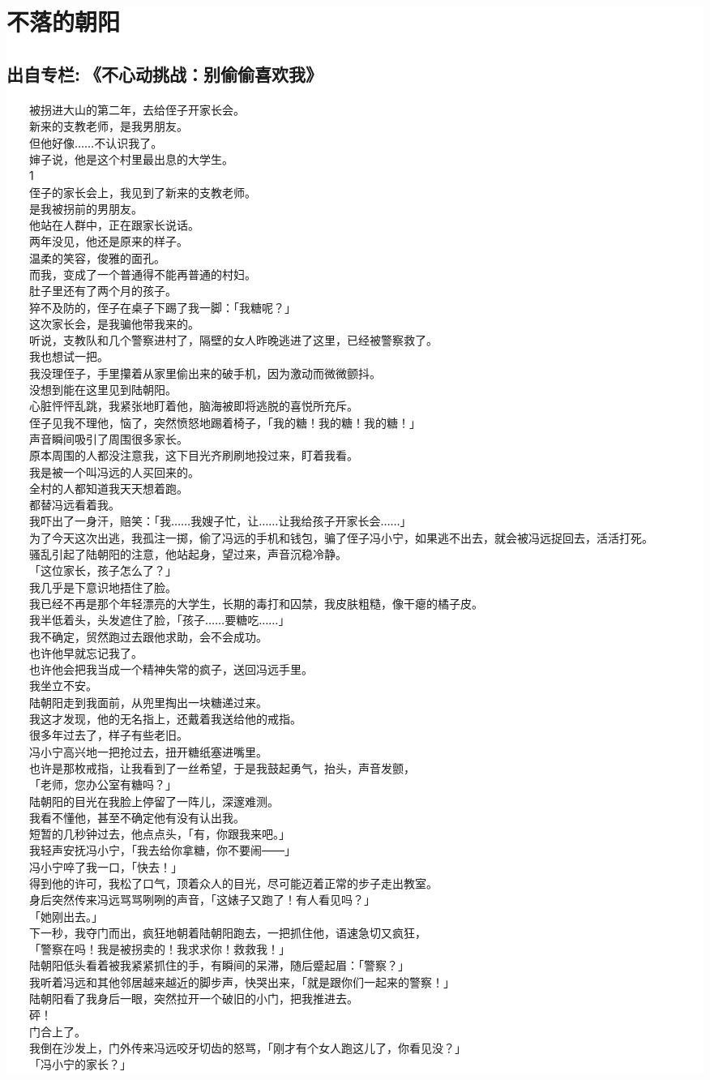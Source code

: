 # 不落的朝阳  
## 出自专栏: 《不心动挑战：别偷偷喜欢我》  
&emsp;&emsp;被拐进大山的第二年，去给侄子开家长会。  
&emsp;&emsp;新来的支教老师，是我男朋友。  
&emsp;&emsp;但他好像……不认识我了。  
&emsp;&emsp;婶子说，他是这个村里最出息的大学生。  
&emsp;&emsp;1  
&emsp;&emsp;侄子的家长会上，我见到了新来的支教老师。  
&emsp;&emsp;是我被拐前的男朋友。  
&emsp;&emsp;他站在人群中，正在跟家长说话。  
&emsp;&emsp;两年没见，他还是原来的样子。  
&emsp;&emsp;温柔的笑容，俊雅的面孔。  
&emsp;&emsp;而我，变成了一个普通得不能再普通的村妇。  
&emsp;&emsp;肚子里还有了两个月的孩子。  
&emsp;&emsp;猝不及防的，侄子在桌子下踢了我一脚：「我糖呢？」  
&emsp;&emsp;这次家长会，是我骗他带我来的。  
&emsp;&emsp;听说，支教队和几个警察进村了，隔壁的女人昨晚逃进了这里，已经被警察救了。  
&emsp;&emsp;我也想试一把。  
&emsp;&emsp;我没理侄子，手里攥着从家里偷出来的破手机，因为激动而微微颤抖。  
&emsp;&emsp;没想到能在这里见到陆朝阳。  
&emsp;&emsp;心脏怦怦乱跳，我紧张地盯着他，脑海被即将逃脱的喜悦所充斥。  
&emsp;&emsp;侄子见我不理他，恼了，突然愤怒地踢着椅子，「我的糖！我的糖！我的糖！」  
&emsp;&emsp;声音瞬间吸引了周围很多家长。  
&emsp;&emsp;原本周围的人都没注意我，这下目光齐刷刷地投过来，盯着我看。  
&emsp;&emsp;我是被一个叫冯远的人买回来的。  
&emsp;&emsp;全村的人都知道我天天想着跑。  
&emsp;&emsp;都替冯远看着我。  
&emsp;&emsp;我吓出了一身汗，赔笑：「我……我嫂子忙，让……让我给孩子开家长会……」  
&emsp;&emsp;为了今天这次出逃，我孤注一掷，偷了冯远的手机和钱包，骗了侄子冯小宁，如果逃不出去，就会被冯远捉回去，活活打死。  
&emsp;&emsp;骚乱引起了陆朝阳的注意，他站起身，望过来，声音沉稳冷静。  
&emsp;&emsp;「这位家长，孩子怎么了？」  
&emsp;&emsp;我几乎是下意识地捂住了脸。  
&emsp;&emsp;我已经不再是那个年轻漂亮的大学生，长期的毒打和囚禁，我皮肤粗糙，像干瘪的橘子皮。  
&emsp;&emsp;我半低着头，头发遮住了脸，「孩子……要糖吃……」  
&emsp;&emsp;我不确定，贸然跑过去跟他求助，会不会成功。  
&emsp;&emsp;也许他早就忘记我了。  
&emsp;&emsp;也许他会把我当成一个精神失常的疯子，送回冯远手里。  
&emsp;&emsp;我坐立不安。  
&emsp;&emsp;陆朝阳走到我面前，从兜里掏出一块糖递过来。  
&emsp;&emsp;我这才发现，他的无名指上，还戴着我送给他的戒指。  
&emsp;&emsp;很多年过去了，样子有些老旧。  
&emsp;&emsp;冯小宁高兴地一把抢过去，扭开糖纸塞进嘴里。  
&emsp;&emsp;也许是那枚戒指，让我看到了一丝希望，于是我鼓起勇气，抬头，声音发颤，  
&emsp;&emsp;「老师，您办公室有糖吗？」  
&emsp;&emsp;陆朝阳的目光在我脸上停留了一阵儿，深邃难测。  
&emsp;&emsp;我看不懂他，甚至不确定他有没有认出我。  
&emsp;&emsp;短暂的几秒钟过去，他点点头，「有，你跟我来吧。」  
&emsp;&emsp;我轻声安抚冯小宁，「我去给你拿糖，你不要闹——」  
&emsp;&emsp;冯小宁啐了我一口，「快去！」  
&emsp;&emsp;得到他的许可，我松了口气，顶着众人的目光，尽可能迈着正常的步子走出教室。  
&emsp;&emsp;身后突然传来冯远骂骂咧咧的声音，「这婊子又跑了！有人看见吗？」  
&emsp;&emsp;「她刚出去。」  
&emsp;&emsp;下一秒，我夺门而出，疯狂地朝着陆朝阳跑去，一把抓住他，语速急切又疯狂，  
&emsp;&emsp;「警察在吗！我是被拐卖的！我求求你！救救我！」  
&emsp;&emsp;陆朝阳低头看着被我紧紧抓住的手，有瞬间的呆滞，随后蹙起眉：「警察？」  
&emsp;&emsp;我听着冯远和其他邻居越来越近的脚步声，快哭出来，「就是跟你们一起来的警察！」  
&emsp;&emsp;陆朝阳看了我身后一眼，突然拉开一个破旧的小门，把我推进去。  
&emsp;&emsp;砰！  
&emsp;&emsp;门合上了。  
&emsp;&emsp;我倒在沙发上，门外传来冯远咬牙切齿的怒骂，「刚才有个女人跑这儿了，你看见没？」  
&emsp;&emsp;「冯小宁的家长？」  